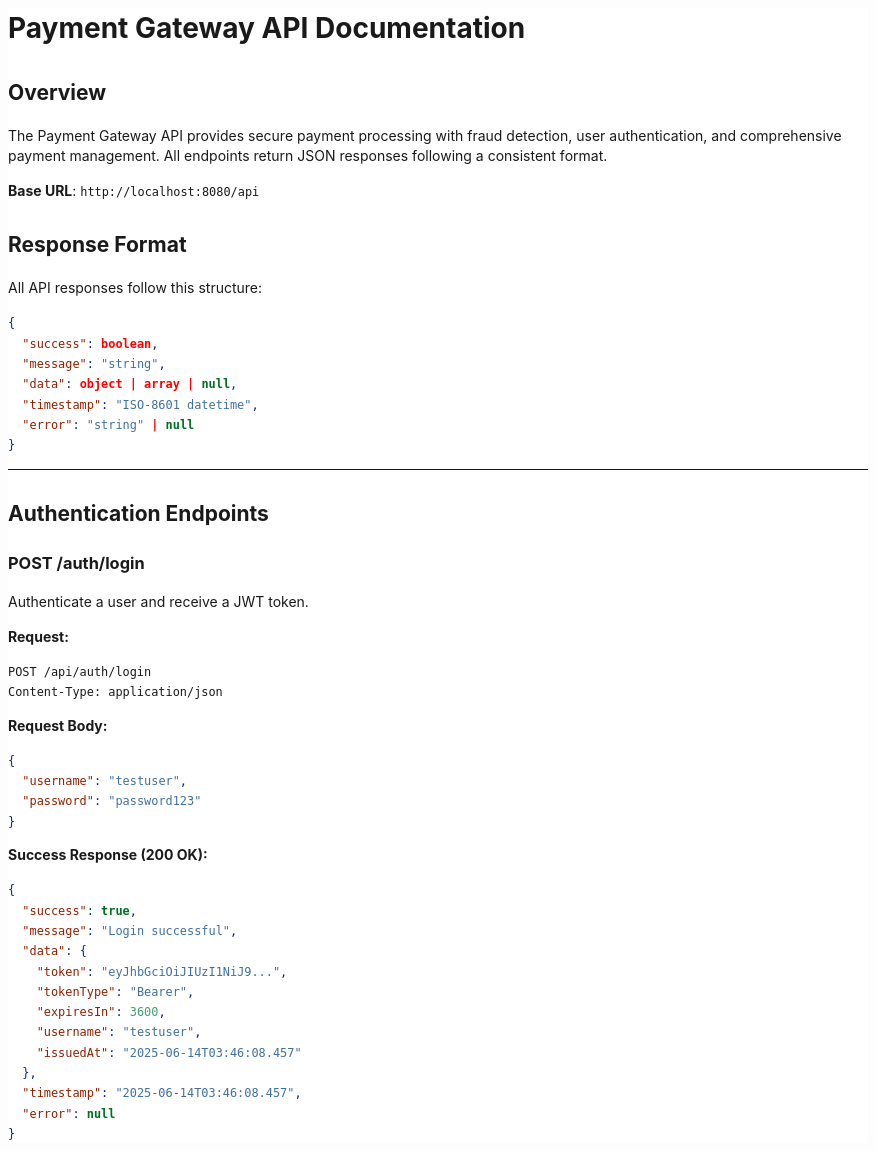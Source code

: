 # Payment Gateway API Documentation

## Overview

The Payment Gateway API provides secure payment processing with fraud detection, user authentication, and comprehensive payment management. All endpoints return JSON responses following a consistent format.

**Base URL**: `http://localhost:8080/api`

## Response Format

All API responses follow this structure:

```json
{
  "success": boolean,
  "message": "string",
  "data": object | array | null,
  "timestamp": "ISO-8601 datetime",
  "error": "string" | null
}
```

---

## Authentication Endpoints

### POST /auth/login

Authenticate a user and receive a JWT token.

**Request:**
```
POST /api/auth/login
Content-Type: application/json
```

**Request Body:**
```json
{
  "username": "testuser",
  "password": "password123"
}
```

**Success Response (200 OK):**
```json
{
  "success": true,
  "message": "Login successful",
  "data": {
    "token": "eyJhbGciOiJIUzI1NiJ9...",
    "tokenType": "Bearer",
    "expiresIn": 3600,
    "username": "testuser",
    "issuedAt": "2025-06-14T03:46:08.457"
  },
  "timestamp": "2025-06-14T03:46:08.457",
  "error": null
}
```
